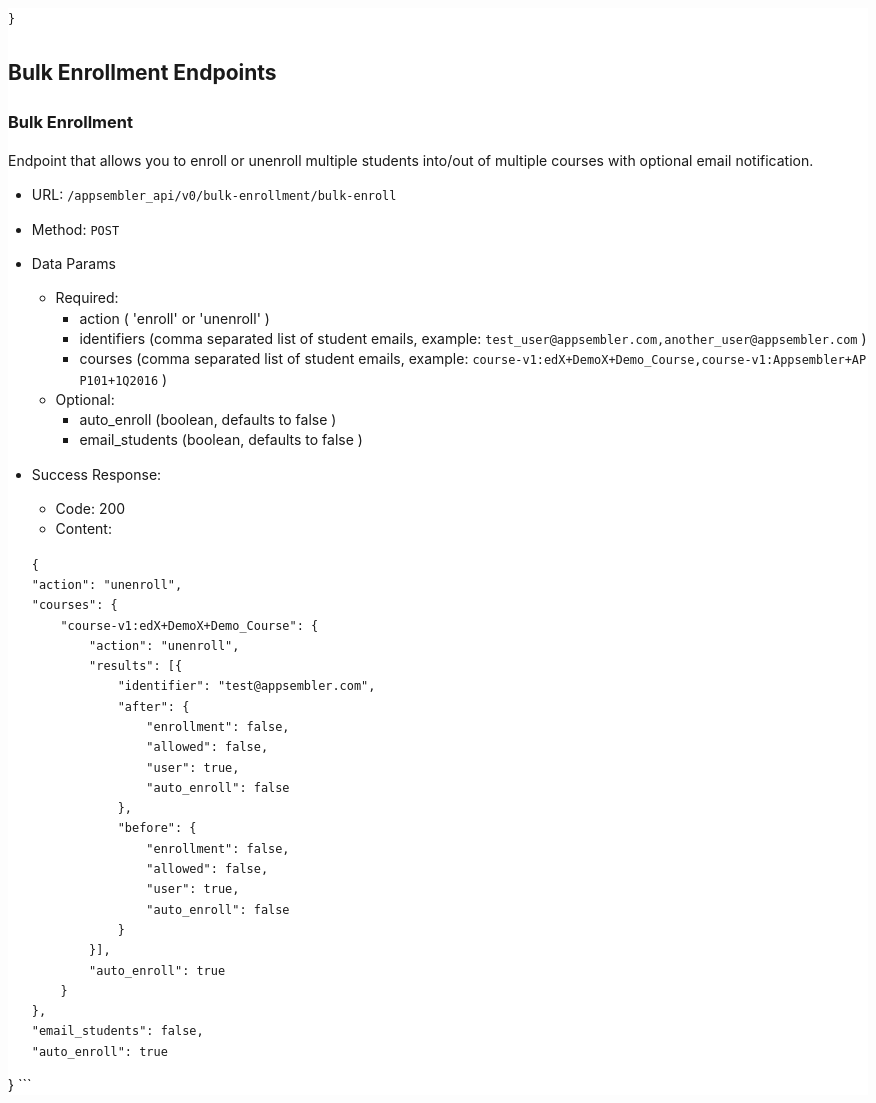 ```
}
```

## Bulk Enrollment Endpoints

### Bulk Enrollment

Endpoint that allows you to enroll or unenroll multiple students into/out of multiple courses with
optional email notification.

* URL: `/appsembler_api/v0/bulk-enrollment/bulk-enroll`
* Method: `POST`
* Data Params
	* Required:
		* action ( 'enroll' or 'unenroll' )
		* identifiers (comma separated list of student emails, example: `test_user@appsembler.com,another_user@appsembler.com` )
		* courses (comma separated list of student emails, example:
`course-v1:edX+DemoX+Demo_Course,course-v1:Appsembler+APP101+1Q2016` )
	* Optional:
		* auto_enroll (boolean, defaults to false )
		* email_students (boolean, defaults to false )

* Success Response:
	* Code: 200
	* Content:
	```
	{
	"action": "unenroll",
	"courses": {
		"course-v1:edX+DemoX+Demo_Course": {
			"action": "unenroll",
			"results": [{
				"identifier": "test@appsembler.com",
				"after": {
					"enrollment": false,
					"allowed": false,
					"user": true,
					"auto_enroll": false
				},
				"before": {
					"enrollment": false,
					"allowed": false,
					"user": true,
					"auto_enroll": false
				}
			}],
			"auto_enroll": true
		}
	},
	"email_students": false,
	"auto_enroll": true
}
	```
